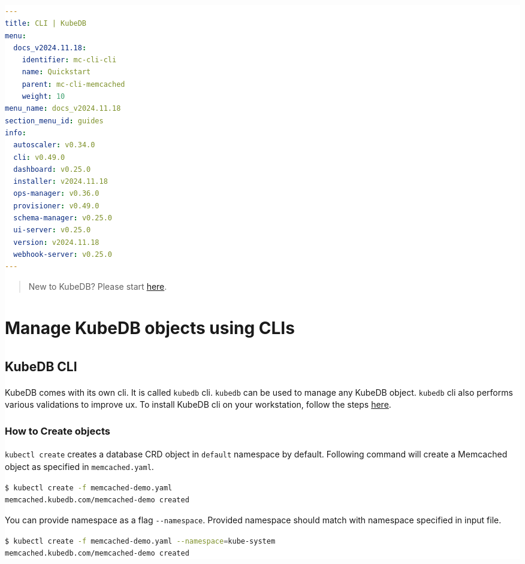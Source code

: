 ```yaml
---
title: CLI | KubeDB
menu:
  docs_v2024.11.18:
    identifier: mc-cli-cli
    name: Quickstart
    parent: mc-cli-memcached
    weight: 10
menu_name: docs_v2024.11.18
section_menu_id: guides
info:
  autoscaler: v0.34.0
  cli: v0.49.0
  dashboard: v0.25.0
  installer: v2024.11.18
  ops-manager: v0.36.0
  provisioner: v0.49.0
  schema-manager: v0.25.0
  ui-server: v0.25.0
  version: v2024.11.18
  webhook-server: v0.25.0
---
```


> New to KubeDB? Please start [here](/docs/v2024.11.18/README).

# Manage KubeDB objects using CLIs

## KubeDB CLI

KubeDB comes with its own cli. It is called `kubedb` cli. `kubedb` can be used to manage any KubeDB object. `kubedb` cli also performs various validations to improve ux. To install KubeDB cli on your workstation, follow the steps [here](/docs/v2024.11.18/setup/README).

### How to Create objects

`kubectl create` creates a database CRD object in `default` namespace by default. Following command will create a Memcached object as specified in `memcached.yaml`.

```bash
$ kubectl create -f memcached-demo.yaml
memcached.kubedb.com/memcached-demo created
```

You can provide namespace as a flag `--namespace`. Provided namespace should match with namespace specified in input file.

```bash
$ kubectl create -f memcached-demo.yaml --namespace=kube-system
memcached.kubedb.com/memcached-demo created
```
